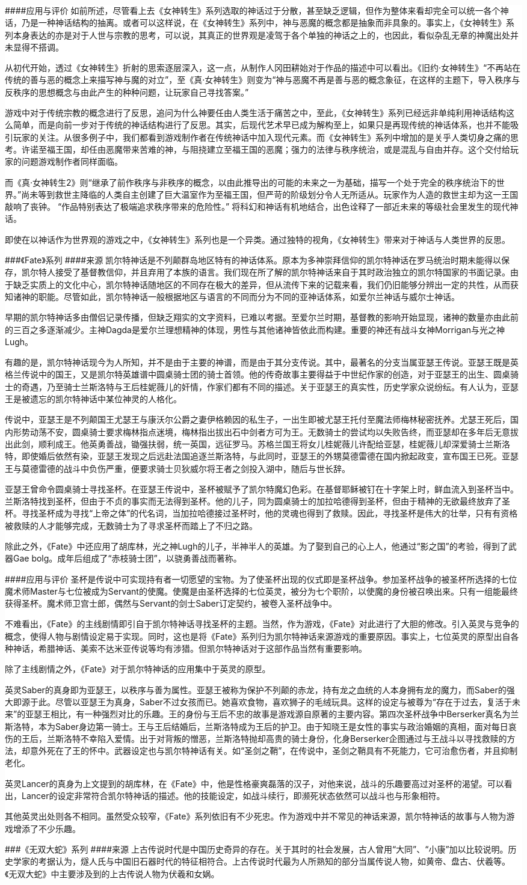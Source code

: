 ####应用与评价
如前所述，尽管看上去《女神转生》系列选取的神话过于分散，甚至缺乏逻辑，但作为整体来看却完全可以统一各个神话，乃是一种神话结构的抽离。或者可以这样说，在《女神转生》系列中，神与恶魔的概念都是抽象而非具象的。事实上，《女神转生》系列本身表达的亦是对于人世与宗教的思考，可以说，其真正的世界观是凌驾于各个单独的神话之上的，也因此，看似杂乱无章的神魔出处并未显得不搭调。

从初代开始，透过《女神转生》折射的思索逐层深入，这一点，从制作人冈田耕始对于作品的描述中可以看出。《旧约·女神转生》“不再站在传统的善与恶的概念上来描写神与魔的对立”，至《真·女神转生》则变为“神与恶魔不再是善与恶的概念象征，在这样的主题下，导入秩序与反秩序的思想概念与由此产生的种种问题，让玩家自己寻找答案。”

游戏中对于传统宗教的概念进行了反思，追问为什么神要任由人类生活于痛苦之中，至此，《女神转生》系列已经远非单纯利用神话结构这么简单，而是向前一步对于传统的神话结构进行了反思。其实，后现代艺术早已成为解构至上，如果只是再现传统的神话体系，也并不能吸引玩家的关注。从很多例子中，我们都看到游戏制作者在传统神话中加入现代元素。而《女神转生》系列中增加的是关乎人类切身之痛的思考。许诺至福王国，却任由恶魔带来苦难的神，与阻挠建立至福王国的恶魔；强力的法律与秩序统治，或是混乱与自由并存。这个交付给玩家的问题游戏制作者同样面临。

而《真·女神转生2》则“继承了前作秩序与非秩序的概念，以由此推导出的可能的未来之一为基础，描写一个处于完全的秩序统治下的世界。”尚未等到救世主降临的人类自主创建了巨大温室作为至福王国，但严苛的阶级划分令人无所适从。玩家作为人造的救世主却为这一王国敲响了丧钟。 “作品特别表达了极端追求秩序带来的危险性。” 将科幻和神话有机地结合，出色诠释了一部近未来的等级社会里发生的现代神话。

即使在以神话作为世界观的游戏之中，《女神转生》系列也是一个异类。通过独特的视角，《女神转生》带来对于神话与人类世界的反思。

###《Fate》系列
####来源
凯尔特神话是不列颠群岛地区特有的神话体系。原本为多神崇拜信仰的凯尔特神话在罗马统治时期未能得以保存，凯尔特人接受了基督教信仰，并且弃用了本族的语言。我们现在所了解的凯尔特神话来自于其时政治独立的凯尔特国家的书面记录。由于缺乏实质上的文化中心，凯尔特神话随地区的不同存在极大的差异，但从流传下来的记载来看，我们仍旧能够分辨出一定的共性，从而获知诸神的职能。尽管如此，凯尔特神话一般根据地区与语言的不同而分为不同的亚神话体系，如爱尔兰神话与威尔士神话。

早期的凯尔特神话多由僧侣记录传播，但缺乏翔实的文字资料，已难以考据。至爱尔兰时期，基督教的影响开始显现，诸神的数量亦由此前的三百之多逐渐减少。主神Dagda是爱尔兰理想精神的体现，男性与其他诸神皆依此而构建。重要的神还有战斗女神Morrigan与光之神Lugh。

有趣的是，凯尔特神话现今为人所知，并不是由于主要的神谱，而是由于其分支传说。其中，最著名的分支当属亚瑟王传说。亚瑟王既是英格兰传说中的国王，又是凯尔特英雄谱中圆桌骑士团的骑士首领。他的传奇故事主要得益于中世纪作家的创造，对于亚瑟王的出生、圆桌骑士的奇遇，乃至骑士兰斯洛特与王后桂妮薇儿的奸情，作家们都有不同的描述。关于亚瑟王的真实性，历史学家众说纷纭。有人认为，亚瑟王是被遗忘的凯尔特神话中某位神灵的人格化。

传说中，亚瑟王是不列颠国王尤瑟王与康沃尔公爵之妻伊格赖因的私生子，一出生即被尤瑟王托付至魔法师梅林秘密抚养。尤瑟王死后，国内形势动荡不安，圆桌骑士要求梅林指点迷境，梅林指出拔出石中剑者方可为王。无数骑士的尝试均以失败告终，而亚瑟却在多年后无意拔出此剑，顺利成王。他英勇善战，锄强扶弱，统一英国，远征罗马。苏格兰国王将女儿桂妮薇儿许配给亚瑟，桂妮薇儿却深爱骑士兰斯洛特，即使婚后依然有染，亚瑟王发现之后远赴法国追逐兰斯洛特，与此同时，亚瑟王的外甥莫德雷德在国内掀起政变，宣布国王已死。亚瑟王与莫德雷德的战斗中负伤严重，便要求骑士贝狄威尔将王者之剑投入湖中，随后与世长辞。

亚瑟王曾命令圆桌骑士寻找圣杯。在亚瑟王传说中，圣杯被赋予了凯尔特魔幻色彩。在基督耶稣被钉在十字架上时，鲜血流入到圣杯当中。兰斯洛特找到圣杯，但由于不贞的事实而无法得到圣杯。他的儿子，同为圆桌骑士的加拉哈德得到圣杯，但由于精神的无欲最终放弃了圣杯。寻找圣杯成为寻找“上帝之体”的代名词，当加拉哈德接过圣杯时，他的灵魂也得到了救赎。因此，寻找圣杯是伟大的壮举，只有有资格被救赎的人才能够完成，无数骑士为了寻求圣杯而踏上了不归之路。

除此之外，《Fate》中还应用了胡库林，光之神Lugh的儿子，半神半人的英雄。为了娶到自己的心上人，他通过“影之国”的考验，得到了武器Gae bolg。成年后组成了“赤枝骑士团”，以骁勇善战而著称。

####应用与评价
圣杯是传说中可实现持有者一切愿望的宝物。为了使圣杯出现的仪式即是圣杯战争。参加圣杯战争的被圣杯所选择的七位魔术师Master与七位被成为Servant的使魔。使魔是由圣杯选择的七位英灵，被分为七个职阶，以使魔的身份被召唤出来。只有一组能最终获得圣杯。魔术师卫宫士郎，偶然与Servant的剑士Saber订定契约，被卷入圣杯战争中。

不难看出，《Fate》的主线剧情即引自于凯尔特神话寻找圣杯的主题。当然，作为游戏，《Fate》对此进行了大胆的修改。引入英灵与竞争的概念，使得人物与剧情设定易于实现。同时，这也是将《Fate》系列归为凯尔特神话来源游戏的重要原因。事实上，七位英灵的原型出自各种神话，希腊神话、美索不达米亚传说等均有涉猎。但凯尔特神话对于这部作品当然有重要影响。

除了主线剧情之外，《Fate》对于凯尔特神话的应用集中于英灵的原型。

英灵Saber的真身即为亚瑟王，以秩序与善为属性。亚瑟王被称为保护不列颠的赤龙，持有龙之血统的人本身拥有龙的魔力，而Saber的强大即源于此。尽管以亚瑟王为真身，Saber不过女孩而已。她喜欢食物，喜欢狮子的毛绒玩具。这样的设定与被尊为“存在于过去，复活于未来”的亚瑟王相比，有一种强烈对比的乐趣。王的身份与王后不忠的故事是游戏源自原著的主要内容。第四次圣杯战争中Berserker真名为兰斯洛特，本为Saber身边第一骑士。王与王后结婚后，兰斯洛特成为王后的护卫。由于知晓王是女性的事实与政治婚姻的真相，面对每日哀伤的王后，兰斯洛特不幸陷入爱情。出于对背叛的憎恶，兰斯洛特抛却高贵的骑士身份，化身Berserker企图通过与王战斗以寻找救赎的方法，却意外死在了王的怀中。武器设定也与凯尔特神话有关。如“圣剑之鞘”，在传说中，圣剑之鞘具有不死能力，它可治愈伤者，并且抑制老化。

英灵Lancer的真身为上文提到的胡库林，在《Fate》中，他是性格豪爽磊落的汉子，对他来说，战斗的乐趣要高过对圣杯的渴望。可以看出，Lancer的设定非常符合凯尔特神话的描述。他的技能设定，如战斗续行，即濒死状态依然可以战斗也与形象相符。

其他英灵出处则各不相同。虽然受众较窄，《Fate》系列依旧有不少死忠。作为游戏中并不常见的神话来源，凯尔特神话的故事与人物为游戏增添了不少乐趣。

###《无双大蛇》系列
####来源
上古传说时代是中国历史奇异的存在。关于其时的社会发展，古人曾用“大同”、“小康”加以比较说明。历史学家的考据认为，燧人氏与中国旧石器时代的特征相符合。上古传说时代最为人所熟知的部分当属传说人物，如黄帝、盘古、伏羲等。《无双大蛇》中主要涉及到的上古传说人物为伏羲和女娲。
